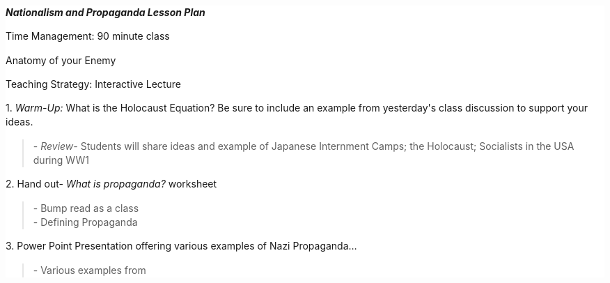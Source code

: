 <b>
</b>
</p>
<p>
<i>
<b>
Nationalism and Propaganda Lesson Plan
</b>
</i>
</p>
<p>
Time Management: 90 minute class
</p>
<p>
Anatomy of your Enemy
</p>
<p>
Teaching Strategy: Interactive Lecture
<b>
</b>
</p>
<p>
1.
<i>
Warm-Up:
</i>
What is the Holocaust Equation? Be sure to include an example from yesterday's class discussion to support your ideas.
</p>
<blockquote>
<dl>
<dt>
-
<i>
Review-
</i>
Students will share ideas and example of Japanese Internment Camps; the Holocaust; Socialists in the USA during WW1
</dt>
</dl>
</blockquote>
2. Hand out-
<i>
What is propaganda?
</i>
worksheet
<blockquote>
<dl>
<dt>
-  Bump read as a class
<dt>
- Defining Propaganda
</dt>
</dt>
</dl>
</blockquote>
3. Power Point Presentation offering various examples of Nazi Propaganda…
<b>
</b>
<blockquote>
<dl>
<dt>
-  Various examples from
<i>